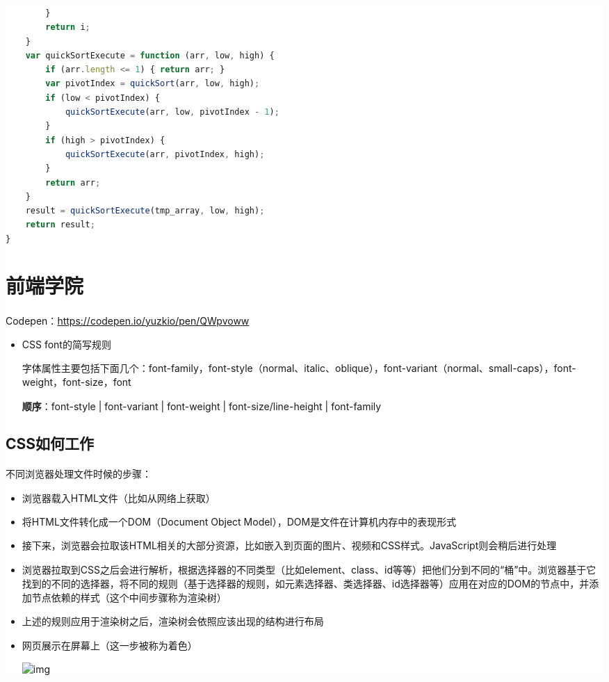 ```javascript
        }
        return i;
    } 
    var quickSortExecute = function (arr, low, high) {
        if (arr.length <= 1) { return arr; }
        var pivotIndex = quickSort(arr, low, high);
        if (low < pivotIndex) {
            quickSortExecute(arr, low, pivotIndex - 1);
        }
        if (high > pivotIndex) {
            quickSortExecute(arr, pivotIndex, high);
        }
        return arr;
    }
    result = quickSortExecute(tmp_array, low, high);
    return result;
}
```



# <span id="head14">前端学院</span>





Codepen：https://codepen.io/yuzkio/pen/QWpvoww

* CSS font的简写规则

  字体属性主要包括下面几个：font-family，font-style（normal、italic、oblique），font-variant（normal、small-caps），font-weight，font-size，font

  **顺序**：font-style | font-variant | font-weight | font-size/line-height | font-family



## <span id="head16">CSS如何工作</span>

不同浏览器处理文件时候的步骤：

* 浏览器载入HTML文件（比如从网络上获取）

* 将HTML文件转化成一个DOM（Document Object Model），DOM是文件在计算机内存中的表现形式

* 接下来，浏览器会拉取该HTML相关的大部分资源，比如嵌入到页面的图片、视频和CSS样式。JavaScript则会稍后进行处理

* 浏览器拉取到CSS之后会进行解析，根据选择器的不同类型（比如element、class、id等等）把他们分到不同的“桶”中。浏览器基于它找到的不同的选择器，将不同的规则（基于选择器的规则，如元素选择器、类选择器、id选择器等）应用在对应的DOM的节点中，并添加节点依赖的样式（这个中间步骤称为渲染树）

* 上述的规则应用于渲染树之后，渲染树会依照应该出现的结构进行布局

* 网页展示在屏幕上（这一步被称为着色）

  ![img](https://mdn.mozillademos.org/files/11781/rendering.svg)

